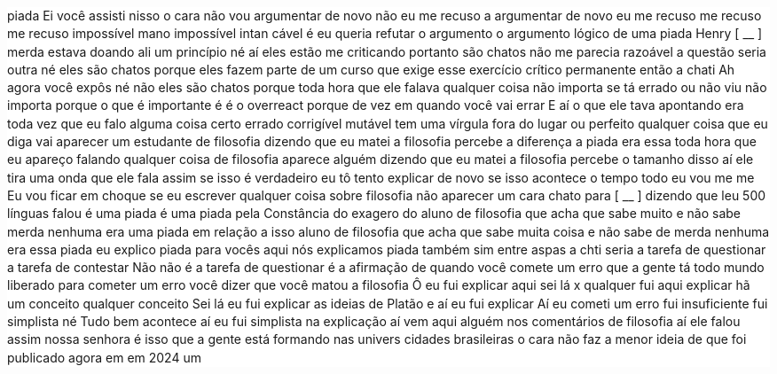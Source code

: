 piada Ei você assisti nisso o cara não
vou argumentar de novo não eu me recuso
a argumentar de novo eu me recuso me
recuso me recuso impossível mano
impossível intan cável é eu queria
refutar o argumento o argumento lógico
de uma piada
Henry [ __ ] merda estava doando ali um
princípio né aí eles estão me criticando
portanto são chatos não me parecia
razoável a questão seria outra né eles
são chatos porque eles fazem parte de um
curso que exige esse exercício crítico
permanente então a chati Ah agora você
expôs né não eles são chatos porque toda
hora que ele falava qualquer coisa não
importa se tá errado ou não viu não
importa porque o que é importante é é o
overreact porque de vez em quando você
vai errar E aí o que ele tava apontando
era toda vez que eu falo alguma coisa
certo errado corrigível mutável tem uma
vírgula fora do lugar ou perfeito
qualquer coisa que eu diga vai aparecer
um estudante de filosofia dizendo que eu
matei a filosofia percebe a diferença a
piada era essa toda hora que eu apareço
falando qualquer coisa de filosofia
aparece alguém dizendo que eu matei a
filosofia percebe o tamanho disso aí ele
tira uma onda que ele fala assim se isso
é verdadeiro eu tô tento explicar de
novo se isso acontece o tempo todo eu
vou me me Eu vou ficar em choque se eu
escrever qualquer coisa sobre filosofia
não aparecer um cara chato para [ __ ]
dizendo que leu 500 línguas falou é uma
piada é uma piada pela Constância do
exagero do aluno de filosofia que acha
que sabe muito e não sabe merda nenhuma
era uma piada em relação a isso aluno de
filosofia que acha que sabe muita coisa
e não sabe de merda nenhuma era essa
piada eu explico piada para vocês aqui
nós explicamos piada também sim entre
aspas a chti seria a tarefa de
questionar a tarefa de contestar Não não
é a tarefa de questionar é a afirmação
de quando você comete um erro que a
gente tá todo mundo liberado para
cometer um erro você dizer que você
matou a filosofia Ô eu fui explicar aqui
sei lá x qualquer fui aqui explicar
hã um conceito qualquer conceito Sei lá
eu fui explicar as ideias de Platão e aí
eu fui explicar Aí eu cometi um erro fui
insuficiente fui simplista né Tudo bem
acontece aí eu fui simplista na
explicação aí vem aqui alguém nos
comentários de filosofia aí ele falou
assim nossa senhora é isso que a gente
está formando nas univers cidades
brasileiras o cara não faz a menor ideia
de que foi publicado agora em em 2024 um